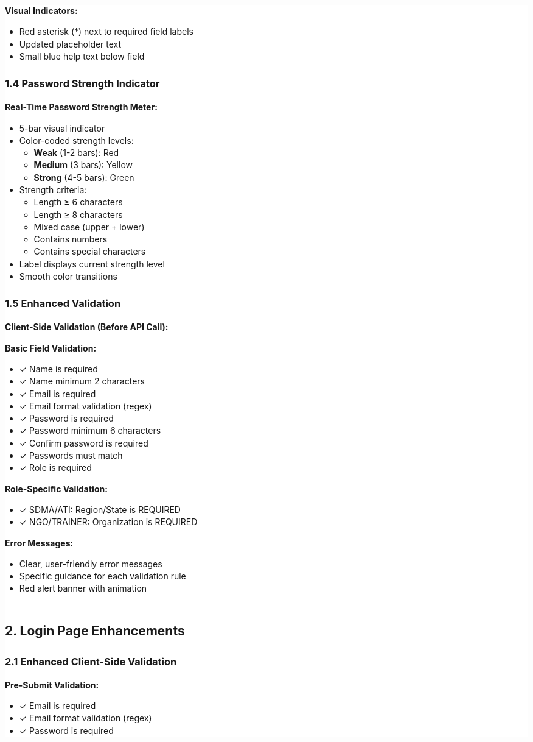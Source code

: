 **Visual Indicators:**
- Red asterisk (*) next to required field labels
- Updated placeholder text
- Small blue help text below field

### 1.4 Password Strength Indicator

**Real-Time Password Strength Meter:**
- 5-bar visual indicator
- Color-coded strength levels:
  - **Weak** (1-2 bars): Red
  - **Medium** (3 bars): Yellow
  - **Strong** (4-5 bars): Green
- Strength criteria:
  - Length ≥ 6 characters
  - Length ≥ 8 characters
  - Mixed case (upper + lower)
  - Contains numbers
  - Contains special characters
- Label displays current strength level
- Smooth color transitions

### 1.5 Enhanced Validation

**Client-Side Validation (Before API Call):**

**Basic Field Validation:**
- ✓ Name is required
- ✓ Name minimum 2 characters
- ✓ Email is required
- ✓ Email format validation (regex)
- ✓ Password is required
- ✓ Password minimum 6 characters
- ✓ Confirm password is required
- ✓ Passwords must match
- ✓ Role is required

**Role-Specific Validation:**
- ✓ SDMA/ATI: Region/State is REQUIRED
- ✓ NGO/TRAINER: Organization is REQUIRED

**Error Messages:**
- Clear, user-friendly error messages
- Specific guidance for each validation rule
- Red alert banner with animation

---

## 2. Login Page Enhancements

### 2.1 Enhanced Client-Side Validation

**Pre-Submit Validation:**
- ✓ Email is required
- ✓ Email format validation (regex)
- ✓ Password is required
